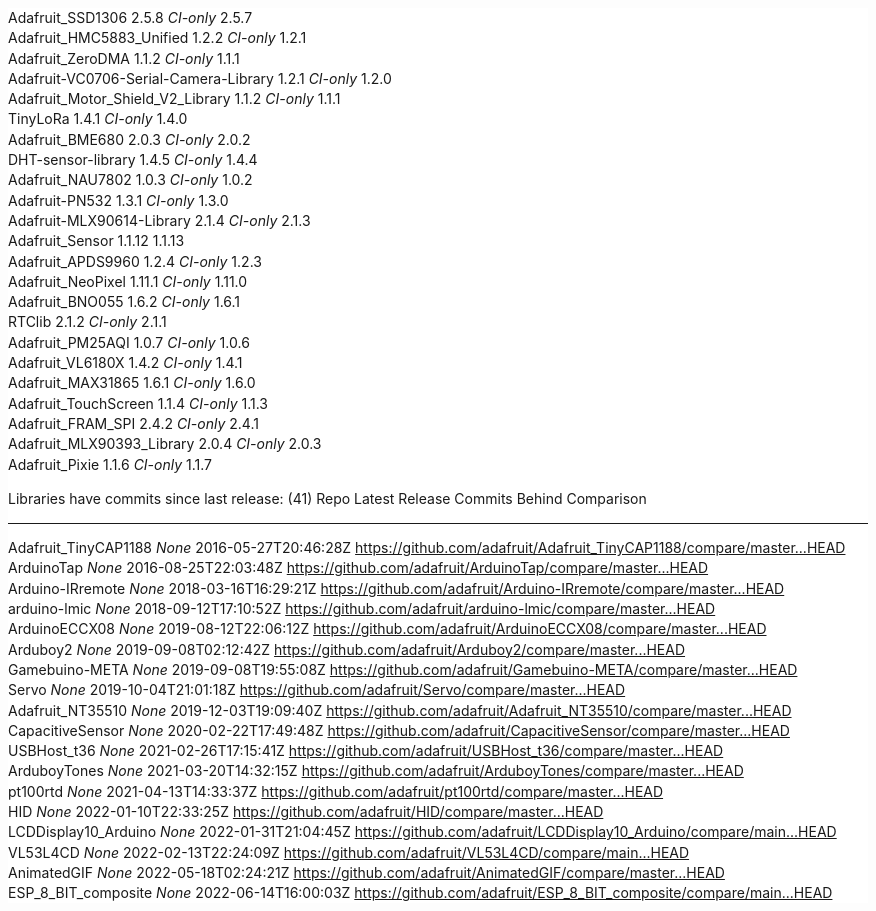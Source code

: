   Adafruit_SSD1306                                   2.5.8 *CI-only*    2.5.7                        
  Adafruit_HMC5883_Unified                           1.2.2 *CI-only*    1.2.1                        
  Adafruit_ZeroDMA                                   1.1.2 *CI-only*    1.1.1                        
  Adafruit-VC0706-Serial-Camera-Library              1.2.1 *CI-only*    1.2.0                        
  Adafruit_Motor_Shield_V2_Library                   1.1.2 *CI-only*    1.1.1                        
  TinyLoRa                                           1.4.1 *CI-only*    1.4.0                        
  Adafruit_BME680                                    2.0.3 *CI-only*    2.0.2                        
  DHT-sensor-library                                 1.4.5 *CI-only*    1.4.4                        
  Adafruit_NAU7802                                   1.0.3 *CI-only*    1.0.2                        
  Adafruit-PN532                                     1.3.1 *CI-only*    1.3.0                        
  Adafruit-MLX90614-Library                          2.1.4 *CI-only*    2.1.3                        
  Adafruit_Sensor                                    1.1.12             1.1.13                       
  Adafruit_APDS9960                                  1.2.4 *CI-only*    1.2.3                        
  Adafruit_NeoPixel                                  1.11.1 *CI-only*   1.11.0                       
  Adafruit_BNO055                                    1.6.2 *CI-only*    1.6.1                        
  RTClib                                             2.1.2 *CI-only*    2.1.1                        
  Adafruit_PM25AQI                                   1.0.7 *CI-only*    1.0.6                        
  Adafruit_VL6180X                                   1.4.2 *CI-only*    1.4.1                        
  Adafruit_MAX31865                                  1.6.1 *CI-only*    1.6.0                        
  Adafruit_TouchScreen                               1.1.4 *CI-only*    1.1.3                        
  Adafruit_FRAM_SPI                                  2.4.2 *CI-only*    2.4.1                        
  Adafruit_MLX90393_Library                          2.0.4 *CI-only*    2.0.3                        
  Adafruit_Pixie                                     1.1.6 *CI-only*    1.1.7                        

Libraries have commits since last release: (41)
  Repo                             Latest Release   Commits Behind         Comparison                                                                                
  ----                             --------------   --------------         ----------                                                                                
  Adafruit_TinyCAP1188             *None*           2016-05-27T20:46:28Z   https://github.com/adafruit/Adafruit_TinyCAP1188/compare/master...HEAD                    
  ArduinoTap                       *None*           2016-08-25T22:03:48Z   https://github.com/adafruit/ArduinoTap/compare/master...HEAD                              
  Arduino-IRremote                 *None*           2018-03-16T16:29:21Z   https://github.com/adafruit/Arduino-IRremote/compare/master...HEAD                        
  arduino-lmic                     *None*           2018-09-12T17:10:52Z   https://github.com/adafruit/arduino-lmic/compare/master...HEAD                            
  ArduinoECCX08                    *None*           2019-08-12T22:06:12Z   https://github.com/adafruit/ArduinoECCX08/compare/master...HEAD                           
  Arduboy2                         *None*           2019-09-08T02:12:42Z   https://github.com/adafruit/Arduboy2/compare/master...HEAD                                
  Gamebuino-META                   *None*           2019-09-08T19:55:08Z   https://github.com/adafruit/Gamebuino-META/compare/master...HEAD                          
  Servo                            *None*           2019-10-04T21:01:18Z   https://github.com/adafruit/Servo/compare/master...HEAD                                   
  Adafruit_NT35510                 *None*           2019-12-03T19:09:40Z   https://github.com/adafruit/Adafruit_NT35510/compare/master...HEAD                        
  CapacitiveSensor                 *None*           2020-02-22T17:49:48Z   https://github.com/adafruit/CapacitiveSensor/compare/master...HEAD                        
  USBHost_t36                      *None*           2021-02-26T17:15:41Z   https://github.com/adafruit/USBHost_t36/compare/master...HEAD                             
  ArduboyTones                     *None*           2021-03-20T14:32:15Z   https://github.com/adafruit/ArduboyTones/compare/master...HEAD                            
  pt100rtd                         *None*           2021-04-13T14:33:37Z   https://github.com/adafruit/pt100rtd/compare/master...HEAD                                
  HID                              *None*           2022-01-10T22:33:25Z   https://github.com/adafruit/HID/compare/master...HEAD                                     
  LCDDisplay10_Arduino             *None*           2022-01-31T21:04:45Z   https://github.com/adafruit/LCDDisplay10_Arduino/compare/main...HEAD                      
  VL53L4CD                         *None*           2022-02-13T22:24:09Z   https://github.com/adafruit/VL53L4CD/compare/main...HEAD                                  
  AnimatedGIF                      *None*           2022-05-18T02:24:21Z   https://github.com/adafruit/AnimatedGIF/compare/master...HEAD                             
  ESP_8_BIT_composite              *None*           2022-06-14T16:00:03Z   https://github.com/adafruit/ESP_8_BIT_composite/compare/main...HEAD                       